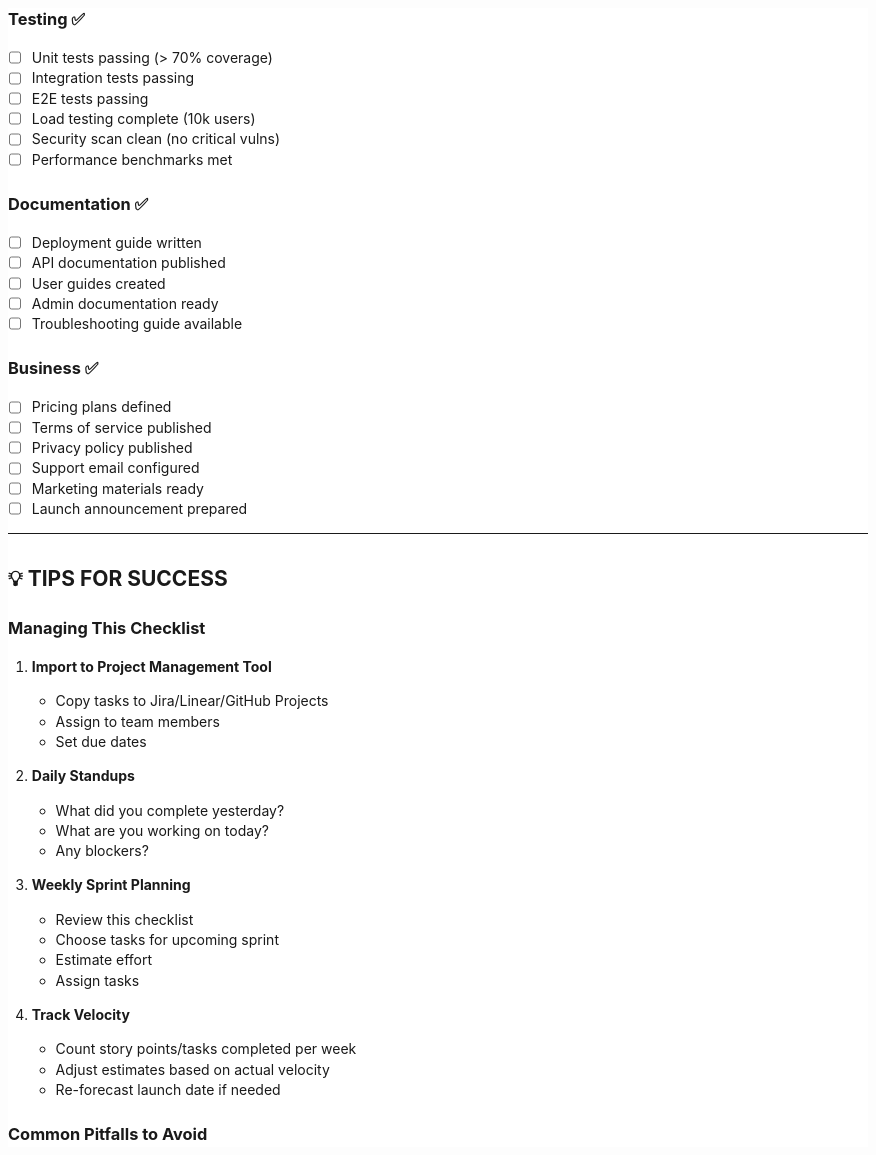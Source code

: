 ### Testing ✅
- [ ] Unit tests passing (> 70% coverage)
- [ ] Integration tests passing
- [ ] E2E tests passing
- [ ] Load testing complete (10k users)
- [ ] Security scan clean (no critical vulns)
- [ ] Performance benchmarks met

### Documentation ✅
- [ ] Deployment guide written
- [ ] API documentation published
- [ ] User guides created
- [ ] Admin documentation ready
- [ ] Troubleshooting guide available

### Business ✅
- [ ] Pricing plans defined
- [ ] Terms of service published
- [ ] Privacy policy published
- [ ] Support email configured
- [ ] Marketing materials ready
- [ ] Launch announcement prepared

---

## 💡 TIPS FOR SUCCESS

### Managing This Checklist

1. **Import to Project Management Tool**
   - Copy tasks to Jira/Linear/GitHub Projects
   - Assign to team members
   - Set due dates

2. **Daily Standups**
   - What did you complete yesterday?
   - What are you working on today?
   - Any blockers?

3. **Weekly Sprint Planning**
   - Review this checklist
   - Choose tasks for upcoming sprint
   - Estimate effort
   - Assign tasks

4. **Track Velocity**
   - Count story points/tasks completed per week
   - Adjust estimates based on actual velocity
   - Re-forecast launch date if needed

### Common Pitfalls to Avoid
